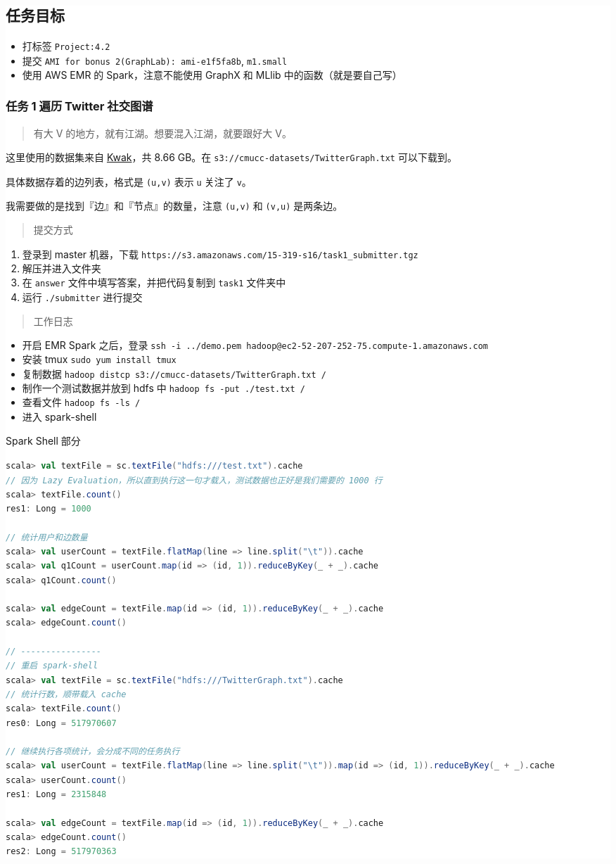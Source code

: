 ## 任务目标

+ 打标签 `Project:4.2`
+ 提交 `AMI for bonus 2(GraphLab): ami-e1f5fa8b`, `m1.small`
+ 使用 AWS EMR 的 Spark，注意不能使用 GraphX 和 MLlib 中的函数（就是要自己写）

### 任务 1 遍历 Twitter 社交图谱

> 有大 V 的地方，就有江湖。想要混入江湖，就要跟好大 V。

这里使用的数据集来自 [Kwak](http://law.di.unimi.it/webdata/twitter-2010/)，共 8.66 GB。在 `s3://cmucc-datasets/TwitterGraph.txt` 可以下载到。

具体数据存着的边列表，格式是 `(u,v)` 表示 `u` 关注了 `v`。

我需要做的是找到『边』和『节点』的数量，注意 `(u,v)` 和 `(v,u)` 是两条边。

> 提交方式

1. 登录到 master 机器，下载 `https://s3.amazonaws.com/15-319-s16/task1_submitter.tgz`
2. 解压并进入文件夹
3. 在 `answer` 文件中填写答案，并把代码复制到 `task1` 文件夹中
4. 运行 `./submitter` 进行提交

> 工作日志

+ 开启 EMR Spark 之后，登录 `ssh -i ../demo.pem hadoop@ec2-52-207-252-75.compute-1.amazonaws.com`
+ 安装 tmux `sudo yum install tmux`
+ 复制数据 `hadoop distcp s3://cmucc-datasets/TwitterGraph.txt /`
+ 制作一个测试数据并放到 hdfs 中 `hadoop fs -put ./test.txt /`
+ 查看文件 `hadoop fs -ls /`
+ 进入 spark-shell

Spark Shell 部分

```scala
scala> val textFile = sc.textFile("hdfs:///test.txt").cache
// 因为 Lazy Evaluation，所以直到执行这一句才载入，测试数据也正好是我们需要的 1000 行
scala> textFile.count()
res1: Long = 1000

// 统计用户和边数量
scala> val userCount = textFile.flatMap(line => line.split("\t")).cache
scala> val q1Count = userCount.map(id => (id, 1)).reduceByKey(_ + _).cache
scala> q1Count.count()

scala> val edgeCount = textFile.map(id => (id, 1)).reduceByKey(_ + _).cache
scala> edgeCount.count()

// ----------------
// 重启 spark-shell
scala> val textFile = sc.textFile("hdfs:///TwitterGraph.txt").cache
// 统计行数，顺带载入 cache
scala> textFile.count()
res0: Long = 517970607

// 继续执行各项统计，会分成不同的任务执行
scala> val userCount = textFile.flatMap(line => line.split("\t")).map(id => (id, 1)).reduceByKey(_ + _).cache
scala> userCount.count()
res1: Long = 2315848

scala> val edgeCount = textFile.map(id => (id, 1)).reduceByKey(_ + _).cache
scala> edgeCount.count()
res2: Long = 517970363
```
